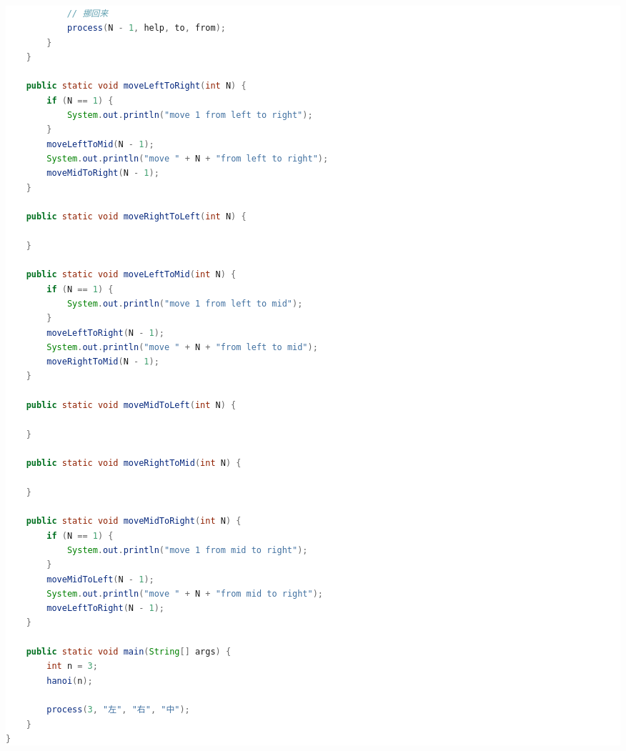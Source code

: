 ```java
            // 挪回来
            process(N - 1, help, to, from);
        }
    }

    public static void moveLeftToRight(int N) {
        if (N == 1) {
            System.out.println("move 1 from left to right");
        }
        moveLeftToMid(N - 1);
        System.out.println("move " + N + "from left to right");
        moveMidToRight(N - 1);
    }

    public static void moveRightToLeft(int N) {

    }

    public static void moveLeftToMid(int N) {
        if (N == 1) {
            System.out.println("move 1 from left to mid");
        }
        moveLeftToRight(N - 1);
        System.out.println("move " + N + "from left to mid");
        moveRightToMid(N - 1);
    }

    public static void moveMidToLeft(int N) {

    }

    public static void moveRightToMid(int N) {

    }

    public static void moveMidToRight(int N) {
        if (N == 1) {
            System.out.println("move 1 from mid to right");
        }
        moveMidToLeft(N - 1);
        System.out.println("move " + N + "from mid to right");
        moveLeftToRight(N - 1);
    }

    public static void main(String[] args) {
        int n = 3;
        hanoi(n);

        process(3, "左", "右", "中");
    }
}

```
